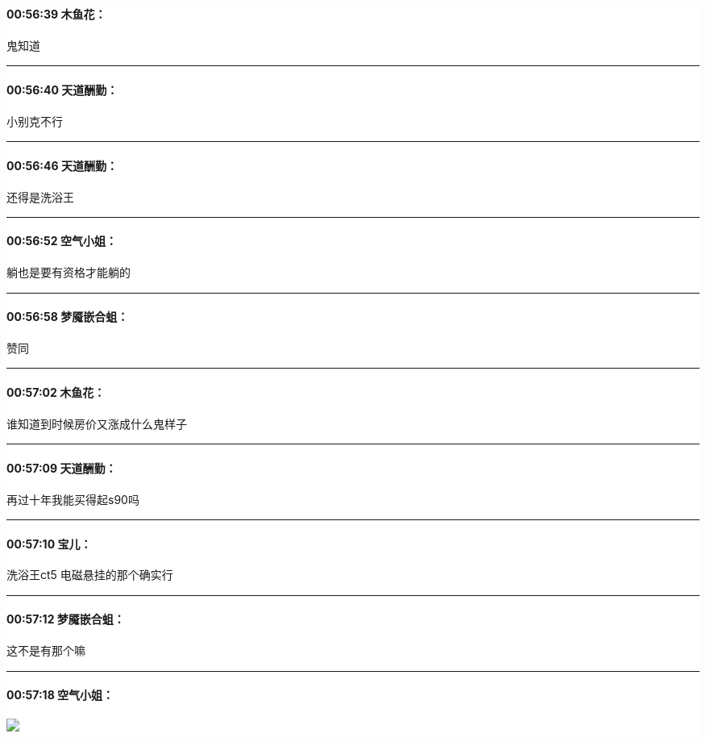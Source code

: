 #### 00:56:39  木鱼花：

鬼知道

*****

#### 00:56:40  天道酬勤：

小别克不行

*****

#### 00:56:46  天道酬勤：

还得是洗浴王

*****

#### 00:56:52  空气小姐：

躺也是要有资格才能躺的

*****

#### 00:56:58  梦魇嵌合蛆：

赞同

*****

#### 00:57:02  木鱼花：

谁知道到时候房价又涨成什么鬼样子

*****

#### 00:57:09  天道酬勤：

再过十年我能买得起s90吗

*****

#### 00:57:10  宝儿：

洗浴王ct5 电磁悬挂的那个确实行

*****

#### 00:57:12  梦魇嵌合蛆：

这不是有那个嘛

*****

#### 00:57:18  空气小姐：

![](http://gchat.qpic.cn/gchatpic_new/3023857629/614391357-2612994202-B914F8CF1B27BB223584BCDA7278C6DE/0?term=2")
